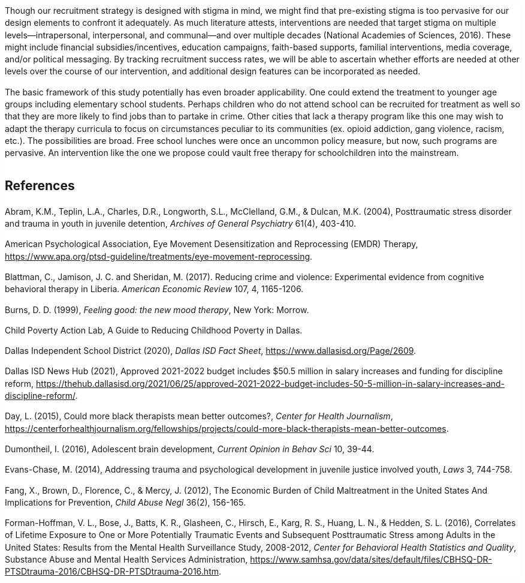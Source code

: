Though our recruitment strategy is designed with stigma in mind, we might find that pre-existing stigma is too pervasive for our design elements to confront it adequately. As much literature attests, interventions are needed that target stigma on multiple levels—intrapersonal, interpersonal, and communal—and over multiple decades (National Academies of Sciences, 2016). These might include financial subsidies/incentives, education campaigns, faith-based supports, familial interventions, media coverage, and/or political messaging. By tracking recruitment success rates, we will be able to ascertain whether efforts are needed at other levels over the course of our intervention, and additional design features can be incorporated as needed.

The basic framework of this study potentially has even broader applicability. One could extend the treatment to younger age groups including elementary school students. Perhaps children who do not attend school can be recruited for treatment as well so that they are more likely to find jobs than to partake in crime. Other cities that lack a therapy program like this one may wish to adapt the therapy curricula to focus on circumstances peculiar to its communities (ex. opioid addiction, gang violence, racism, etc.). The possibilities are broad. Free school lunches were once an uncommon policy measure, but now, such programs are pervasive. An intervention like the one we propose could vault free therapy for schoolchildren into the mainstream.

## References

Abram, K.M., Teplin, L.A., Charles, D.R., Longworth, S.L., McClelland, G.M., & Dulcan, M.K. (2004), Posttraumatic stress disorder and trauma in youth in juvenile detention, _Archives of General Psychiatry_ 61(4), 403-410.

American Psychological Association, Eye Movement Desensitization and Reprocessing (EMDR) Therapy, https://www.apa.org/ptsd-guideline/treatments/eye-movement-reprocessing.

Blattman, C., Jamison, J. C. and Sheridan, M. (2017). Reducing crime and violence: Experimental evidence from cognitive behavioral therapy in Liberia. _American Economic Review_ 107, 4, 1165-1206.

Burns, D. D. (1999), _Feeling good: the new mood therapy_, New York: Morrow.

Child Poverty Action Lab, A Guide to Reducing Childhood Poverty in Dallas.

Dallas Independent School District (2020), _Dallas ISD Fact Sheet_, https://www.dallasisd.org/Page/2609.

Dallas ISD News Hub (2021), Approved 2021-2022 budget includes $50.5 million in salary increases and funding for discipline reform, https://thehub.dallasisd.org/2021/06/25/approved-2021-2022-budget-includes-50-5-million-in-salary-increases-and-discipline-reform/.

Day, L. (2015), Could more black therapists mean better outcomes?, _Center for Health Journalism_, https://centerforhealthjournalism.org/fellowships/projects/could-more-black-therapists-mean-better-outcomes.

Dumontheil, I. (2016), Adolescent brain development, _Current Opinion in Behav Sci_ 10, 39-44.

Evans-Chase, M. (2014), Addressing trauma and psychological development in juvenile justice involved youth, _Laws_ 3, 744-758.

Fang, X., Brown, D., Florence, C., & Mercy, J. (2012), The Economic Burden of Child Maltreatment in the United States And Implications for Prevention, _Child Abuse Negl_ 36(2), 156-165.

Forman-Hoffman, V. L., Bose, J., Batts, K. R., Glasheen, C., Hirsch, E., Karg, R. S., Huang, L. N., & Hedden, S. L. (2016), Correlates of Lifetime Exposure to One or More Potentially Traumatic Events and Subsequent Posttraumatic Stress among Adults in the United States: Results from the Mental Health Surveillance Study, 2008-2012, _Center for Behavioral Health Statistics and Quality_, Substance Abuse and Mental Health Services Administration, https://www.samhsa.gov/data/sites/default/files/CBHSQ-DR-PTSDtrauma-2016/CBHSQ-DR-PTSDtrauma-2016.htm.
